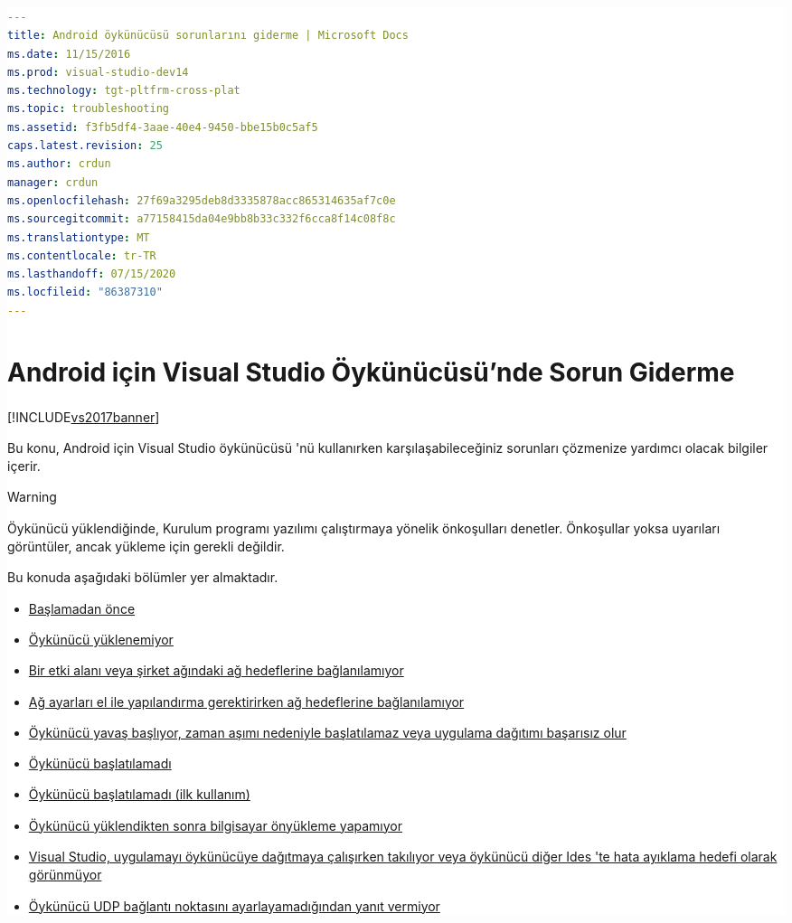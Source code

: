 ```yaml
---
title: Android öykünücüsü sorunlarını giderme | Microsoft Docs
ms.date: 11/15/2016
ms.prod: visual-studio-dev14
ms.technology: tgt-pltfrm-cross-plat
ms.topic: troubleshooting
ms.assetid: f3fb5df4-3aae-40e4-9450-bbe15b0c5af5
caps.latest.revision: 25
ms.author: crdun
manager: crdun
ms.openlocfilehash: 27f69a3295deb8d3335878acc865314635af7c0e
ms.sourcegitcommit: a77158415da04e9bb8b33c332f6cca8f14c08f8c
ms.translationtype: MT
ms.contentlocale: tr-TR
ms.lasthandoff: 07/15/2020
ms.locfileid: "86387310"
---
```

# <a name="troubleshooting-the-visual-studio-emulator-for-android"></a>Android için Visual Studio Öykünücüsü’nde Sorun Giderme
[!INCLUDE[vs2017banner](../includes/vs2017banner.md)]

Bu konu, Android için Visual Studio öykünücüsü 'nü kullanırken karşılaşabileceğiniz sorunları çözmenize yardımcı olacak bilgiler içerir.

> [!WARNING]
> Öykünücü yüklendiğinde, Kurulum programı yazılımı çalıştırmaya yönelik önkoşulları denetler. Önkoşullar yoksa uyarıları görüntüler, ancak yükleme için gerekli değildir.

 Bu konuda aşağıdaki bölümler yer almaktadır.

- [Başlamadan önce](#BeforeYouStart)

- [Öykünücü yüklenemiyor](#NoInstall)

- [Bir etki alanı veya şirket ağındaki ağ hedeflerine bağlanılamıyor](#DomainNetwork)

- [Ağ ayarları el ile yapılandırma gerektirirken ağ hedeflerine bağlanılamıyor](#ManualNetworkConfig)

- [Öykünücü yavaş başlıyor, zaman aşımı nedeniyle başlatılamaz veya uygulama dağıtımı başarısız olur](#SlowStart)

- [Öykünücü başlatılamadı](#NoStart2)

- [Öykünücü başlatılamadı (ilk kullanım)](#NoStart)

- [Öykünücü yüklendikten sonra bilgisayar önyükleme yapamıyor](#NoBoot)

- [Visual Studio, uygulamayı öykünücüye dağıtmaya çalışırken takılıyor veya öykünücü diğer Ides 'te hata ayıklama hedefi olarak görünmüyor](#ADB)

- [Öykünücü UDP bağlantı noktasını ayarlayamadığından yanıt vermiyor](#XamarinPlayer)
